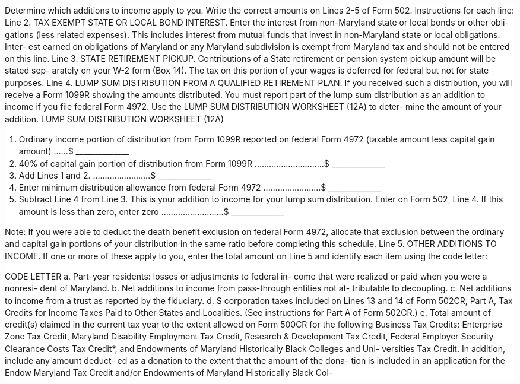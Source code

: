 Determine which additions to income apply to you. Write the
correct amounts on Lines 2-5 of Form 502. Instructions for each
line:
Line 2. TAX EXEMPT STATE OR LOCAL BOND INTEREST. Enter
the interest from non-Maryland state or local bonds or other obli-
gations (less related expenses). This includes interest from mutual
funds that invest in non-Maryland state or local obligations. Inter-
est earned on obligations of Maryland or any Maryland subdivision
is exempt from Maryland tax and should not be entered on this line.
Line 3. STATE RETIREMENT PICKUP. Contributions of a State
retirement or pension system pickup amount will be stated sep-
arately on your W-2 form (Box 14). The tax on this portion of
your wages is deferred for federal but not for state purposes.
Line 4. LUMP SUM DISTRIBUTION FROM A QUALIFIED
RETIREMENT PLAN. If you received such a distribution, you
will receive a Form 1099R showing the amounts distributed. You
must report part of the lump sum distribution as an addition to
income if you file federal Form 4972.
Use the LUMP SUM DISTRIBUTION WORKSHEET (12A) to deter-
mine the amount of your addition.
LUMP SUM DISTRIBUTION WORKSHEET (12A)
1. Ordinary income portion of distribution from
Form 1099R reported on federal Form 4972
(taxable amount less capital gain amount) ......$ ______________
2. 40% of capital gain portion of distribution from
Form 1099R .............................$ ______________
3. Add Lines 1 and 2. ........................$ ______________
4. Enter minimum distribution allowance from
federal Form 4972 ........................$ ______________
5. Subtract Line 4 from Line 3. This is your addition
to income for your lump sum distribution. Enter
on Form 502, Line 4. If this amount is less than
zero, enter zero ..........................$ ______________

Note: If you were able to deduct the death benefit exclusion on
federal Form 4972, allocate that exclusion between the ordinary and
capital gain portions of your distribution in the same ratio before
completing this schedule.
Line 5. OTHER ADDITIONS TO INCOME. If one or more of
these apply to you, enter the total amount on Line 5 and identify
each item using the code letter:

CODE LETTER
a. Part-year residents: losses or adjustments to federal in-
come that were realized or paid when you were a nonresi-
dent of Maryland.
b. Net additions to income from pass-through entities not at-
tributable to decoupling.
c. Net additions to income from a trust as reported by the
fiduciary.
d. S corporation taxes included on Lines 13 and 14 of Form
502CR, Part A, Tax Credits for Income Taxes Paid to Other
States and Localities. (See instructions for Part A of Form
502CR.)
e. Total amount of credit(s) claimed in the current tax year to
the extent allowed on Form 500CR for the following Business
Tax Credits: Enterprise Zone Tax Credit, Maryland Disability
Employment Tax Credit, Research & Development Tax Credit,
Federal Employer Security Clearance Costs Tax Credit*, and
Endowments of Maryland Historically Black Colleges and Uni-
versities Tax Credit. In addition, include any amount deduct-
ed as a donation to the extent that the amount of the dona-
tion is included in an application for the Endow Maryland Tax
Credit and/or Endowments of Maryland Historically Black Col-